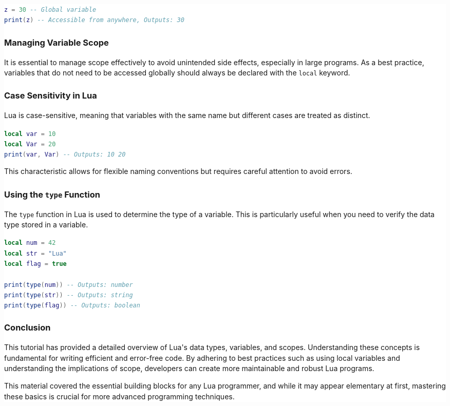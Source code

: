 ```lua
z = 30 -- Global variable
print(z) -- Accessible from anywhere, Outputs: 30
```

### Managing Variable Scope

It is essential to manage scope effectively to avoid unintended side effects, especially in large programs. As a best practice, variables that do not need to be accessed globally should always be declared with the `local` keyword.

### Case Sensitivity in Lua

Lua is case-sensitive, meaning that variables with the same name but different cases are treated as distinct.

```lua
local var = 10
local Var = 20
print(var, Var) -- Outputs: 10 20
```

This characteristic allows for flexible naming conventions but requires careful attention to avoid errors.

### Using the `type` Function

The `type` function in Lua is used to determine the type of a variable. This is particularly useful when you need to verify the data type stored in a variable.

```lua
local num = 42
local str = "Lua"
local flag = true

print(type(num)) -- Outputs: number
print(type(str)) -- Outputs: string
print(type(flag)) -- Outputs: boolean
```

### Conclusion

This tutorial has provided a detailed overview of Lua's data types, variables, and scopes. Understanding these concepts is fundamental for writing efficient and error-free code. By adhering to best practices such as using local variables and understanding the implications of scope, developers can create more maintainable and robust Lua programs.

This material covered the essential building blocks for any Lua programmer, and while it may appear elementary at first, mastering these basics is crucial for more advanced programming techniques.
